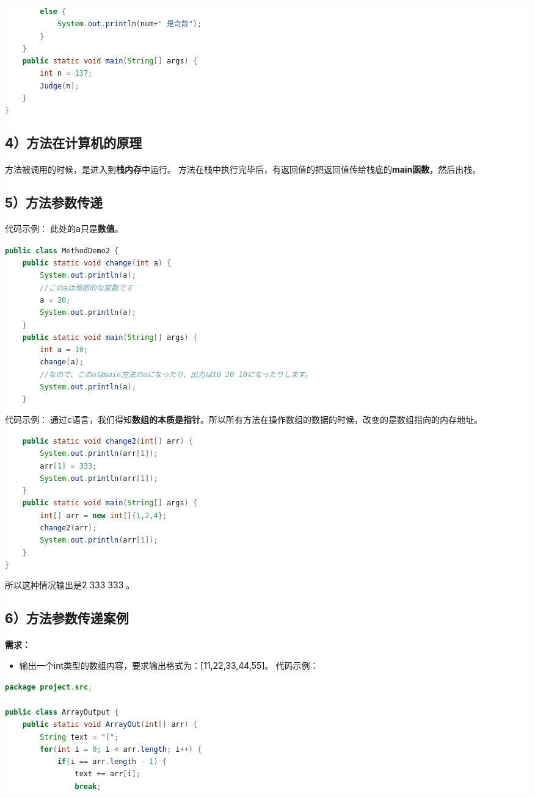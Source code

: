 ```java
        else {
            System.out.println(num+" 是奇数");
        }
    }
    public static void main(String[] args) {
        int n = 137;
        Judge(n);
    }
}
```
## 4）方法在计算机的原理
方法被调用的时候，是进入到**栈内存**中运行。
方法在栈中执行完毕后，有返回值的把返回值传给栈底的**main函数**，然后出栈。
## 5）方法参数传递
代码示例：
此处的a只是**数值**。
```java
public class MethodDemo2 {
    public static void change(int a) {
        System.out.println(a);
        //このaは局部的な変数です
        a = 20;
        System.out.println(a);
    }
    public static void main(String[] args) {
        int a = 10;
        change(a);
        //なので、このaはmain方法のaになったり、出力は10 20 10になったりします。
        System.out.println(a);
    }
```
代码示例：
通过c语言，我们得知**数组的本质是指针**。所以所有方法在操作数组的数据的时候，改变的是数组指向的内存地址。
```java
    public static void change2(int[] arr) {
        System.out.println(arr[1]);
        arr[1] = 333;
        System.out.println(arr[1]);
    }
    public static void main(String[] args) {
        int[] arr = new int[]{1,2,4};
        change2(arr);
        System.out.println(arr[1]);
    }
}
```
所以这种情况输出是2 333 333 。
## 6）方法参数传递案例
**需求：**
- 输出一个int类型的数组内容，要求输出格式为：\[11,22,33,44,55\]。
代码示例：
```java
package project.src;

public class ArrayOutput {
    public static void ArrayOut(int[] arr) {
        String text = "[";
        for(int i = 0; i < arr.length; i++) {
            if(i == arr.length - 1) {
                text += arr[i];
                break;
```